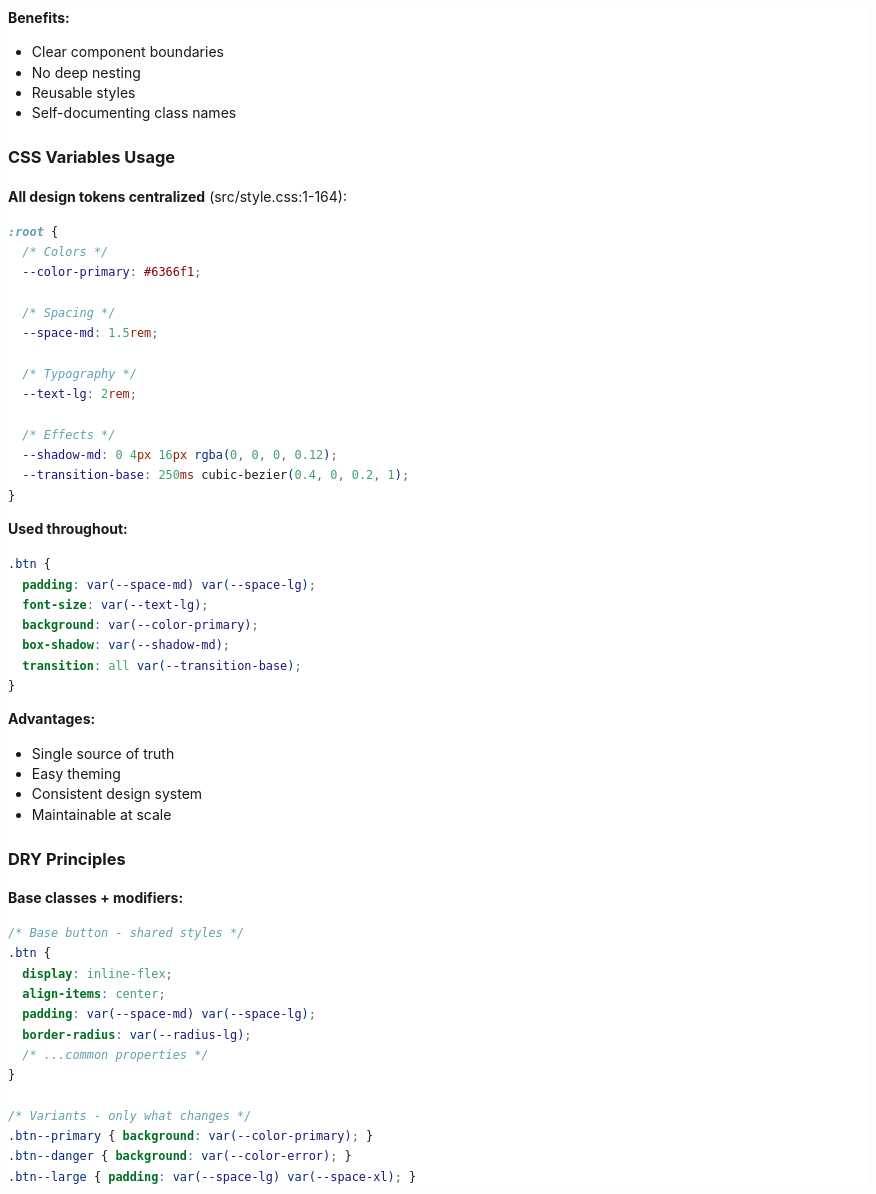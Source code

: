 **Benefits:**
- Clear component boundaries
- No deep nesting
- Reusable styles
- Self-documenting class names

### CSS Variables Usage

**All design tokens centralized** (src/style.css:1-164):
```css
:root {
  /* Colors */
  --color-primary: #6366f1;

  /* Spacing */
  --space-md: 1.5rem;

  /* Typography */
  --text-lg: 2rem;

  /* Effects */
  --shadow-md: 0 4px 16px rgba(0, 0, 0, 0.12);
  --transition-base: 250ms cubic-bezier(0.4, 0, 0.2, 1);
}
```

**Used throughout:**
```css
.btn {
  padding: var(--space-md) var(--space-lg);
  font-size: var(--text-lg);
  background: var(--color-primary);
  box-shadow: var(--shadow-md);
  transition: all var(--transition-base);
}
```

**Advantages:**
- Single source of truth
- Easy theming
- Consistent design system
- Maintainable at scale

### DRY Principles

**Base classes + modifiers:**
```css
/* Base button - shared styles */
.btn {
  display: inline-flex;
  align-items: center;
  padding: var(--space-md) var(--space-lg);
  border-radius: var(--radius-lg);
  /* ...common properties */
}

/* Variants - only what changes */
.btn--primary { background: var(--color-primary); }
.btn--danger { background: var(--color-error); }
.btn--large { padding: var(--space-lg) var(--space-xl); }
```
